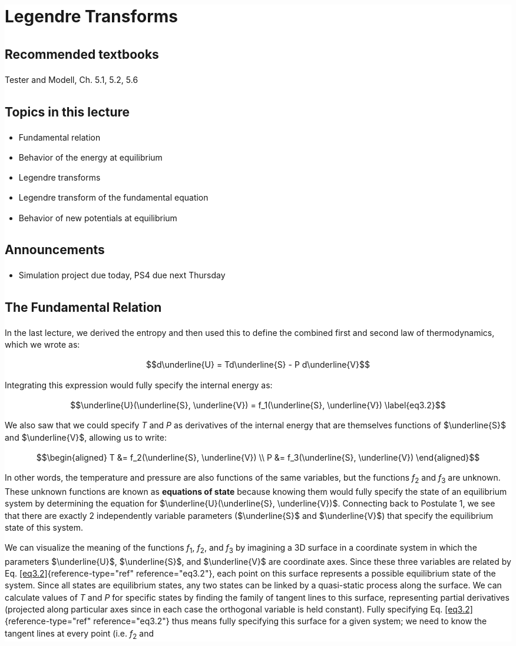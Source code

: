 # Legendre Transforms

## Recommended textbooks

Tester and Modell, Ch. 5.1, 5.2, 5.6

## Topics in this lecture

-   Fundamental relation

-   Behavior of the energy at equilibrium

-   Legendre transforms

-   Legendre transform of the fundamental equation

-   Behavior of new potentials at equilibrium

## Announcements

-   Simulation project due today, PS4 due next Thursday

## The Fundamental Relation

In the last lecture, we derived the entropy and then used this to define
the combined first and second law of thermodynamics, which we wrote as:

$$d\underline{U} = Td\underline{S} - P d\underline{V}$$

Integrating this expression would fully specify the internal energy as:

$$\underline{U}(\underline{S}, \underline{V}) = f_1(\underline{S}, \underline{V}) \label{eq3.2}$$

We also saw that we could specify $T$ and $P$ as derivatives of the
internal energy that are themselves functions of $\underline{S}$ and
$\underline{V}$, allowing us to write:

$$\begin{aligned}
T &= f_2(\underline{S}, \underline{V}) \\
P &= f_3(\underline{S}, \underline{V})
\end{aligned}$$

In other words, the temperature and pressure are also functions of the
same variables, but the functions $f_2$ and $f_3$ are unknown. These
unknown functions are known as **equations of state** because knowing
them would fully specify the state of an equilibrium system by
determining the equation for
$\underline{U}(\underline{S}, \underline{V})$. Connecting back to
Postulate 1, we see that there are exactly 2 independently variable
parameters ($\underline{S}$ and $\underline{V}$) that specify the
equilibrium state of this system.

We can visualize the meaning of the functions $f_1$, $f_2$, and $f_3$ by
imagining a 3D surface in a coordinate system in which the parameters
$\underline{U}$, $\underline{S}$, and $\underline{V}$ are coordinate
axes. Since these three variables are related by Eq.
[\[eq3.2\]](#eq3.2){reference-type="ref" reference="eq3.2"}, each point
on this surface represents a possible equilibrium state of the system.
Since all states are equilibrium states, any two states can be linked by
a quasi-static process along the surface. We can calculate values of $T$
and $P$ for specific states by finding the family of tangent lines to
this surface, representing partial derivatives (projected along
particular axes since in each case the orthogonal variable is held
constant). Fully specifying Eq. [\[eq3.2\]](#eq3.2){reference-type="ref"
reference="eq3.2"} thus means fully specifying this surface for a given
system; we need to know the tangent lines at every point (i.e. $f_2$ and